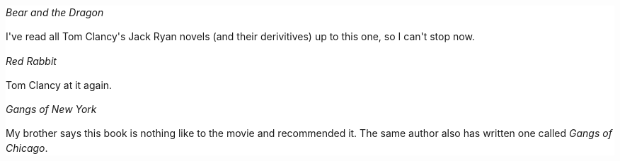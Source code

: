 _Bear and the Dragon_
  
I've read all Tom Clancy's Jack Ryan novels (and their derivitives) up to this one, so I can't stop now.
  

  
_Red Rabbit_
  
Tom Clancy at it again.
  

  
_Gangs of New York_
  
My brother says this book is nothing like to the movie and recommended it. The same author also has written one called _Gangs of Chicago_.
